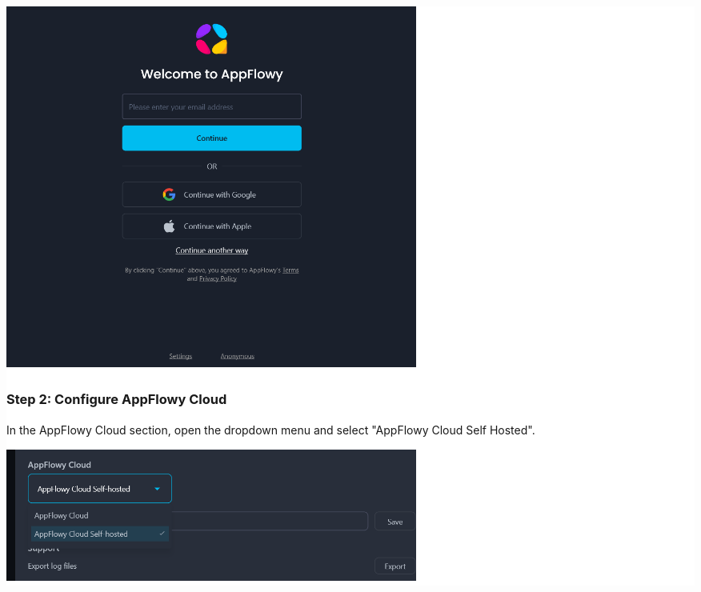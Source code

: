 <img src="./doc/img-001.png" style='width: 512px;'/>

### Step 2: Configure AppFlowy Cloud

In the AppFlowy Cloud section, open the dropdown menu and select "AppFlowy Cloud Self Hosted".

<img src="./doc/img-002.png" style='width: 512px;'/>
